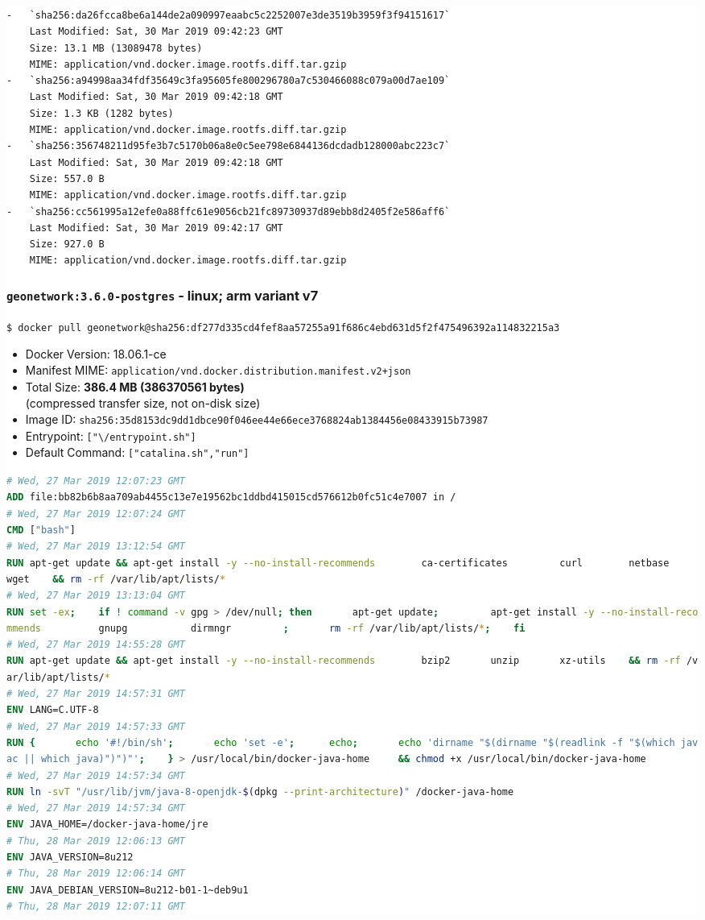 	-	`sha256:da26fcca8be6a144de2a090997eaabc5c2252007e3de3519b3959f3f94151617`  
		Last Modified: Sat, 30 Mar 2019 09:42:23 GMT  
		Size: 13.1 MB (13089478 bytes)  
		MIME: application/vnd.docker.image.rootfs.diff.tar.gzip
	-	`sha256:a94998aa34fdf35649c3fa95605fe800296780a7c530466088c079a00d7ae109`  
		Last Modified: Sat, 30 Mar 2019 09:42:18 GMT  
		Size: 1.3 KB (1282 bytes)  
		MIME: application/vnd.docker.image.rootfs.diff.tar.gzip
	-	`sha256:356748211d95fe3b7c5170b06a8e0c5ee798e6844136dcdadb128000abc223c7`  
		Last Modified: Sat, 30 Mar 2019 09:42:18 GMT  
		Size: 557.0 B  
		MIME: application/vnd.docker.image.rootfs.diff.tar.gzip
	-	`sha256:cc561995a12efe0a88ffc61e9056cb21fc89730937d89ebb8d2405f2e586aff6`  
		Last Modified: Sat, 30 Mar 2019 09:42:17 GMT  
		Size: 927.0 B  
		MIME: application/vnd.docker.image.rootfs.diff.tar.gzip

### `geonetwork:3.6.0-postgres` - linux; arm variant v7

```console
$ docker pull geonetwork@sha256:df277d335cd4fef8aa57255a91f686c4ebd631d5f2f475496392a114832215a3
```

-	Docker Version: 18.06.1-ce
-	Manifest MIME: `application/vnd.docker.distribution.manifest.v2+json`
-	Total Size: **386.4 MB (386370561 bytes)**  
	(compressed transfer size, not on-disk size)
-	Image ID: `sha256:35d8153dc9dd1dbce90f046ee44e66ece3768824ab1384456e08433915b73987`
-	Entrypoint: `["\/entrypoint.sh"]`
-	Default Command: `["catalina.sh","run"]`

```dockerfile
# Wed, 27 Mar 2019 12:07:23 GMT
ADD file:bb82b6b8aa709ab4455c13e7e19562bc1ddbd415015cd576612b0fc51c4e7007 in / 
# Wed, 27 Mar 2019 12:07:24 GMT
CMD ["bash"]
# Wed, 27 Mar 2019 13:12:54 GMT
RUN apt-get update && apt-get install -y --no-install-recommends 		ca-certificates 		curl 		netbase 		wget 	&& rm -rf /var/lib/apt/lists/*
# Wed, 27 Mar 2019 13:13:04 GMT
RUN set -ex; 	if ! command -v gpg > /dev/null; then 		apt-get update; 		apt-get install -y --no-install-recommends 			gnupg 			dirmngr 		; 		rm -rf /var/lib/apt/lists/*; 	fi
# Wed, 27 Mar 2019 14:55:28 GMT
RUN apt-get update && apt-get install -y --no-install-recommends 		bzip2 		unzip 		xz-utils 	&& rm -rf /var/lib/apt/lists/*
# Wed, 27 Mar 2019 14:57:31 GMT
ENV LANG=C.UTF-8
# Wed, 27 Mar 2019 14:57:33 GMT
RUN { 		echo '#!/bin/sh'; 		echo 'set -e'; 		echo; 		echo 'dirname "$(dirname "$(readlink -f "$(which javac || which java)")")"'; 	} > /usr/local/bin/docker-java-home 	&& chmod +x /usr/local/bin/docker-java-home
# Wed, 27 Mar 2019 14:57:34 GMT
RUN ln -svT "/usr/lib/jvm/java-8-openjdk-$(dpkg --print-architecture)" /docker-java-home
# Wed, 27 Mar 2019 14:57:34 GMT
ENV JAVA_HOME=/docker-java-home/jre
# Thu, 28 Mar 2019 12:06:13 GMT
ENV JAVA_VERSION=8u212
# Thu, 28 Mar 2019 12:06:14 GMT
ENV JAVA_DEBIAN_VERSION=8u212-b01-1~deb9u1
# Thu, 28 Mar 2019 12:07:11 GMT
```